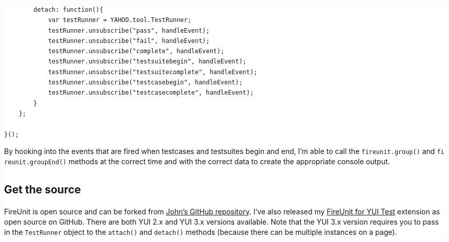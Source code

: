             detach: function(){
                var testRunner = YAHOO.tool.TestRunner;
                testRunner.unsubscribe("pass", handleEvent);
                testRunner.unsubscribe("fail", handleEvent);
                testRunner.unsubscribe("complete", handleEvent);
                testRunner.unsubscribe("testsuitebegin", handleEvent);
                testRunner.unsubscribe("testsuitecomplete", handleEvent);
                testRunner.unsubscribe("testcasebegin", handleEvent);
                testRunner.unsubscribe("testcasecomplete", handleEvent);
            }
        };
    
    }();

By hooking into the events that are fired when testcases and testsuites begin and end, I&#8217;m able to call the `fireunit.group()` and `fireunit.groupEnd()` methods at the correct time and with the correct data to create the appropriate console output.

## Get the source

FireUnit is open source and can be forked from [John&#8217;s GitHub repository][6]. I&#8217;ve also released my [FireUnit for YUI Test][7] extension as open source on GitHub. There are both YUI 2.x and YUI 3.x versions available. Note that the YUI 3.x version requires you to pass in the `TestRunner` object to the `attach()` and `detach()` methods (because there can be multiple instances on a page).

 [1]: http://www.fireunit.org
 [2]: http://developer.yahoo.com/yui/yuitest/
 [3]: http://developer.yahoo.com/yui/3/test/
 [4]: http://ejohn.org/blog/fireunit/
 [5]: {{site.url}}/blog/2008/12/19/fireunit-extension-for-yui-test/
 [6]: http://github.com/jeresig/fireunit
 [7]: http://github.com/nzakas/jstools/tree/master/yuitest-fireunit/
